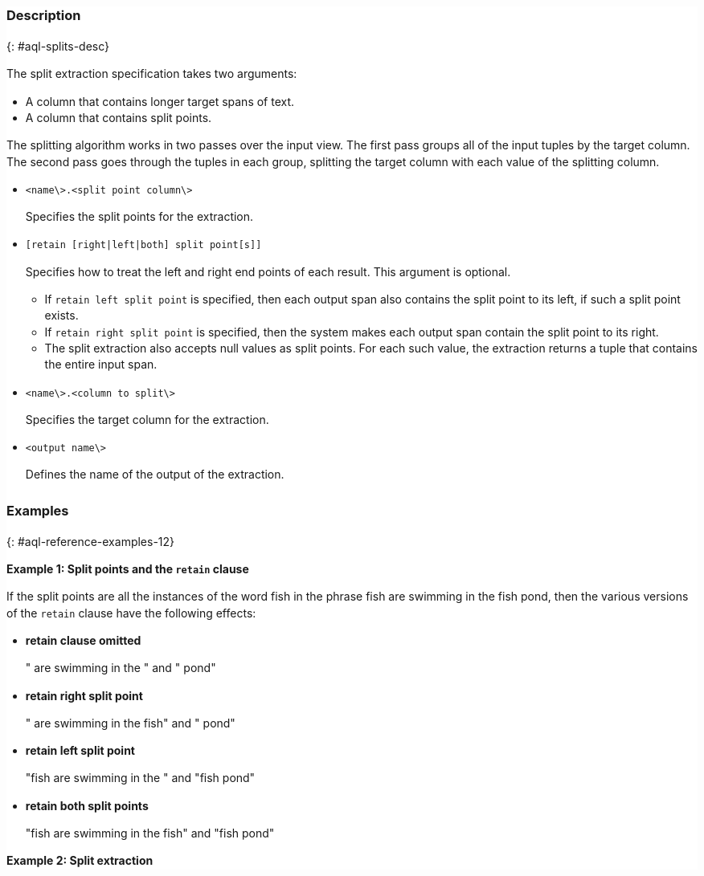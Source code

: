 ### Description
{: #aql-splits-desc}

The split extraction specification takes two arguments:

- A column that contains longer target spans of text.
- A column that contains split points.

The splitting algorithm works in two passes over the input view. The first pass groups all of the input tuples by the target column. The second pass goes through the tuples in each group, splitting the target column with each value of the splitting column.

- `<name\>.<split point column\>`

    Specifies the split points for the extraction.

- `[retain [right|left|both] split point[s]]`

    Specifies how to treat the left and right end points of each result. This argument is optional.

    - If `retain left split point` is specified, then each output span also contains the split point to its left, if such a split point exists.
    - If `retain right split point` is specified, then the system makes each output span contain the split point to its right.
    - The split extraction also accepts null values as split points. For each such value, the extraction returns a tuple that contains the entire input span.
- `<name\>.<column to split\>`

    Specifies the target column for the extraction.

- `<output name\>`

    Defines the name of the output of the extraction.

### Examples
{: #aql-reference-examples-12}

**Example 1: Split points and the `retain` clause**

If the split points are all the instances of the word fish in the phrase fish are swimming in the fish pond, then the various versions of the `retain` clause have the following effects:

- **retain clause omitted**

    " are swimming in the " and " pond"

- **retain right split point**

    " are swimming in the fish" and " pond"

- **retain left split point**

    "fish are swimming in the " and "fish pond"

- **retain both split points**

    "fish are swimming in the fish" and "fish pond"

**Example 2: Split extraction**
